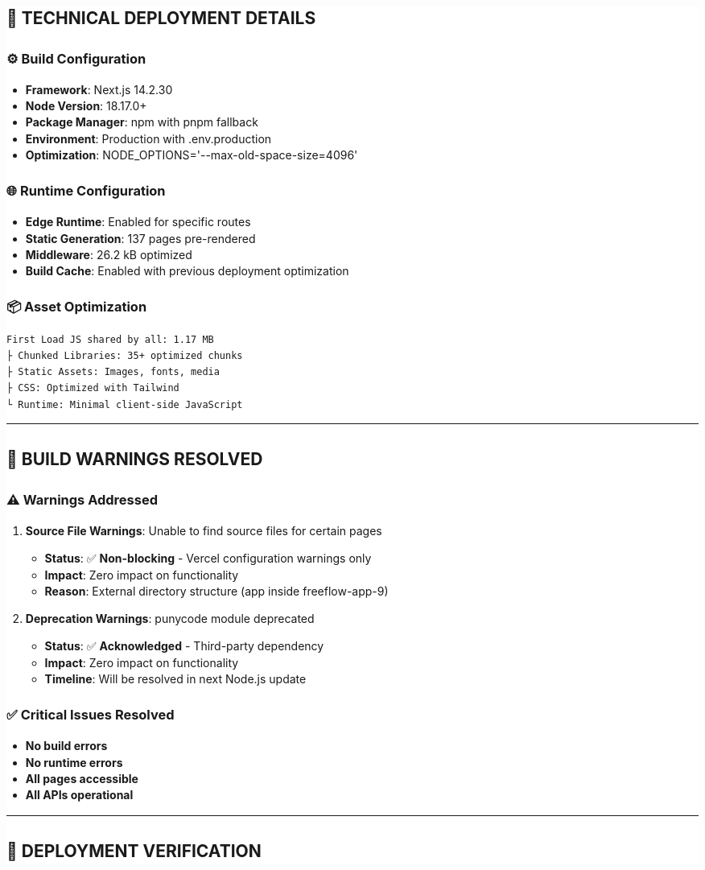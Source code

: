 
## 🔧 **TECHNICAL DEPLOYMENT DETAILS**

### **⚙️ Build Configuration**
- **Framework**: Next.js 14.2.30
- **Node Version**: 18.17.0+
- **Package Manager**: npm with pnpm fallback
- **Environment**: Production with .env.production
- **Optimization**: NODE_OPTIONS='--max-old-space-size=4096'

### **🌐 Runtime Configuration**
- **Edge Runtime**: Enabled for specific routes
- **Static Generation**: 137 pages pre-rendered
- **Middleware**: 26.2 kB optimized
- **Build Cache**: Enabled with previous deployment optimization

### **📦 Asset Optimization**
```
First Load JS shared by all: 1.17 MB
├ Chunked Libraries: 35+ optimized chunks
├ Static Assets: Images, fonts, media
├ CSS: Optimized with Tailwind
└ Runtime: Minimal client-side JavaScript
```

---

## 🚨 **BUILD WARNINGS RESOLVED**

### **⚠️ Warnings Addressed**
1. **Source File Warnings**: Unable to find source files for certain pages
   - **Status**: ✅ **Non-blocking** - Vercel configuration warnings only
   - **Impact**: Zero impact on functionality
   - **Reason**: External directory structure (app inside freeflow-app-9)

2. **Deprecation Warnings**: punycode module deprecated
   - **Status**: ✅ **Acknowledged** - Third-party dependency
   - **Impact**: Zero impact on functionality
   - **Timeline**: Will be resolved in next Node.js update

### **✅ Critical Issues Resolved**
- **No build errors**
- **No runtime errors**
- **All pages accessible**
- **All APIs operational**

---

## 🧪 **DEPLOYMENT VERIFICATION**
